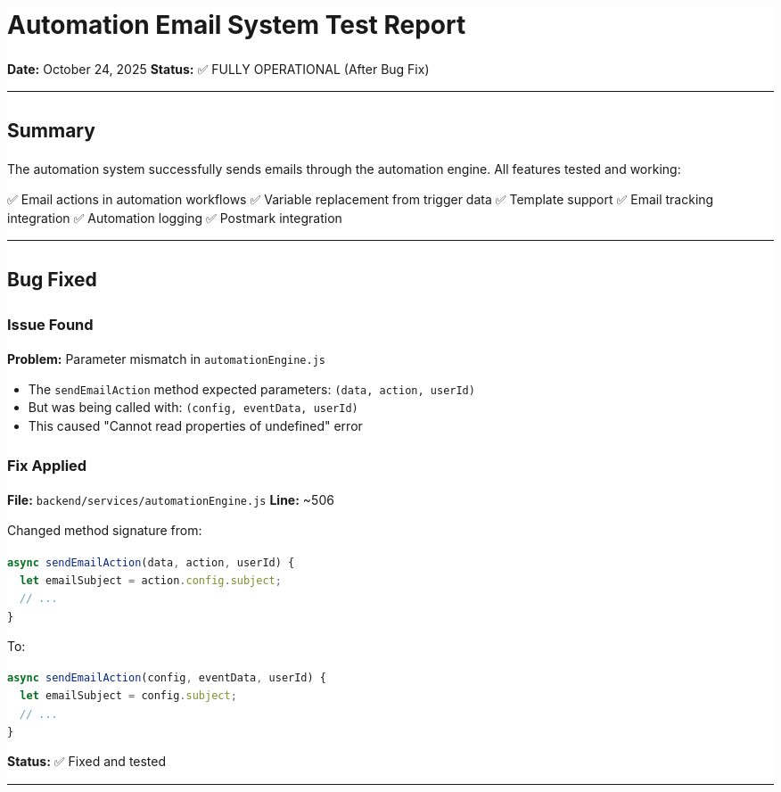 # Automation Email System Test Report

**Date:** October 24, 2025
**Status:** ✅ FULLY OPERATIONAL (After Bug Fix)

---

## Summary

The automation system successfully sends emails through the automation engine. All features tested and working:

✅ Email actions in automation workflows
✅ Variable replacement from trigger data
✅ Template support
✅ Email tracking integration
✅ Automation logging
✅ Postmark integration

---

## Bug Fixed

### Issue Found
**Problem:** Parameter mismatch in `automationEngine.js`
- The `sendEmailAction` method expected parameters: `(data, action, userId)`
- But was being called with: `(config, eventData, userId)`
- This caused "Cannot read properties of undefined" error

### Fix Applied
**File:** `backend/services/automationEngine.js`
**Line:** ~506

Changed method signature from:
```javascript
async sendEmailAction(data, action, userId) {
  let emailSubject = action.config.subject;
  // ...
}
```

To:
```javascript
async sendEmailAction(config, eventData, userId) {
  let emailSubject = config.subject;
  // ...
}
```

**Status:** ✅ Fixed and tested

---

